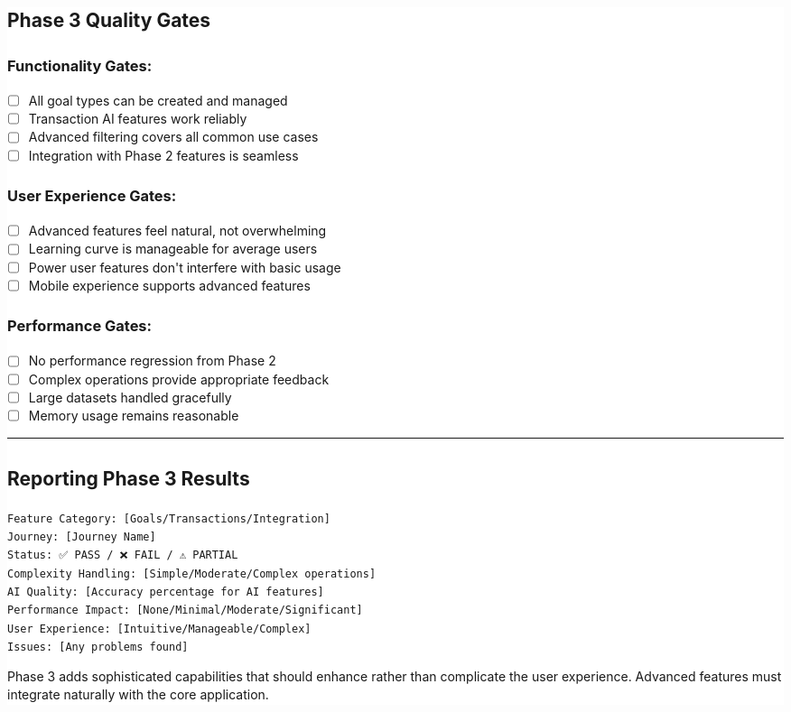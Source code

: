 
## Phase 3 Quality Gates

### Functionality Gates:
- [ ] All goal types can be created and managed
- [ ] Transaction AI features work reliably
- [ ] Advanced filtering covers all common use cases
- [ ] Integration with Phase 2 features is seamless

### User Experience Gates:
- [ ] Advanced features feel natural, not overwhelming
- [ ] Learning curve is manageable for average users
- [ ] Power user features don't interfere with basic usage
- [ ] Mobile experience supports advanced features

### Performance Gates:
- [ ] No performance regression from Phase 2
- [ ] Complex operations provide appropriate feedback
- [ ] Large datasets handled gracefully
- [ ] Memory usage remains reasonable

---

## Reporting Phase 3 Results

```
Feature Category: [Goals/Transactions/Integration]
Journey: [Journey Name]
Status: ✅ PASS / ❌ FAIL / ⚠️ PARTIAL
Complexity Handling: [Simple/Moderate/Complex operations]
AI Quality: [Accuracy percentage for AI features]
Performance Impact: [None/Minimal/Moderate/Significant]
User Experience: [Intuitive/Manageable/Complex]
Issues: [Any problems found]
```

Phase 3 adds sophisticated capabilities that should enhance rather than complicate the user experience. Advanced features must integrate naturally with the core application.